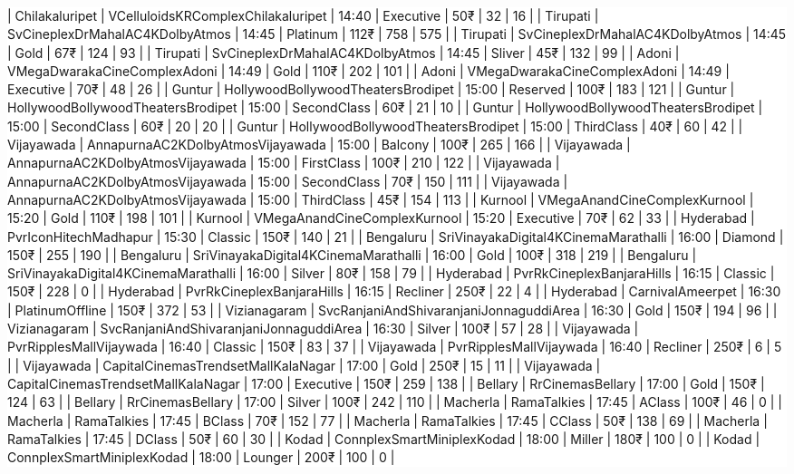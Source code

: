 | Chilakaluripet | VCelluloidsKRComplexChilakaluripet                  | 14:40 | Executive               |   50₹ |       32 |     16 |
| Tirupati       | SvCineplexDrMahalAC4KDolbyAtmos                     | 14:45 | Platinum                |  112₹ |      758 |    575 |
| Tirupati       | SvCineplexDrMahalAC4KDolbyAtmos                     | 14:45 | Gold                    |   67₹ |      124 |     93 |
| Tirupati       | SvCineplexDrMahalAC4KDolbyAtmos                     | 14:45 | Sliver                  |   45₹ |      132 |     99 |
| Adoni          | VMegaDwarakaCineComplexAdoni                        | 14:49 | Gold                    |  110₹ |      202 |    101 |
| Adoni          | VMegaDwarakaCineComplexAdoni                        | 14:49 | Executive               |   70₹ |       48 |     26 |
| Guntur         | HollywoodBollywoodTheatersBrodipet                  | 15:00 | Reserved                |  100₹ |      183 |    121 |
| Guntur         | HollywoodBollywoodTheatersBrodipet                  | 15:00 | SecondClass             |   60₹ |       21 |     10 |
| Guntur         | HollywoodBollywoodTheatersBrodipet                  | 15:00 | SecondClass             |   60₹ |       20 |     20 |
| Guntur         | HollywoodBollywoodTheatersBrodipet                  | 15:00 | ThirdClass              |   40₹ |       60 |     42 |
| Vijayawada     | AnnapurnaAC2KDolbyAtmosVijayawada                   | 15:00 | Balcony                 |  100₹ |      265 |    166 |
| Vijayawada     | AnnapurnaAC2KDolbyAtmosVijayawada                   | 15:00 | FirstClass              |  100₹ |      210 |    122 |
| Vijayawada     | AnnapurnaAC2KDolbyAtmosVijayawada                   | 15:00 | SecondClass             |   70₹ |      150 |    111 |
| Vijayawada     | AnnapurnaAC2KDolbyAtmosVijayawada                   | 15:00 | ThirdClass              |   45₹ |      154 |    113 |
| Kurnool        | VMegaAnandCineComplexKurnool                        | 15:20 | Gold                    |  110₹ |      198 |    101 |
| Kurnool        | VMegaAnandCineComplexKurnool                        | 15:20 | Executive               |   70₹ |       62 |     33 |
| Hyderabad      | PvrIconHitechMadhapur                               | 15:30 | Classic                 |  150₹ |      140 |     21 |
| Bengaluru      | SriVinayakaDigital4KCinemaMarathalli                | 16:00 | Diamond                 |  150₹ |      255 |    190 |
| Bengaluru      | SriVinayakaDigital4KCinemaMarathalli                | 16:00 | Gold                    |  100₹ |      318 |    219 |
| Bengaluru      | SriVinayakaDigital4KCinemaMarathalli                | 16:00 | Silver                  |   80₹ |      158 |     79 |
| Hyderabad      | PvrRkCineplexBanjaraHills                           | 16:15 | Classic                 |  150₹ |      228 |      0 |
| Hyderabad      | PvrRkCineplexBanjaraHills                           | 16:15 | Recliner                |  250₹ |       22 |      4 |
| Hyderabad      | CarnivalAmeerpet                                    | 16:30 | PlatinumOffline         |  150₹ |      372 |     53 |
| Vizianagaram   | SvcRanjaniAndShivaranjaniJonnaguddiArea             | 16:30 | Gold                    |  150₹ |      194 |     96 |
| Vizianagaram   | SvcRanjaniAndShivaranjaniJonnaguddiArea             | 16:30 | Silver                  |  100₹ |       57 |     28 |
| Vijayawada     | PvrRipplesMallVijaywada                             | 16:40 | Classic                 |  150₹ |       83 |     37 |
| Vijayawada     | PvrRipplesMallVijaywada                             | 16:40 | Recliner                |  250₹ |        6 |      5 |
| Vijayawada     | CapitalCinemasTrendsetMallKalaNagar                 | 17:00 | Gold                    |  250₹ |       15 |     11 |
| Vijayawada     | CapitalCinemasTrendsetMallKalaNagar                 | 17:00 | Executive               |  150₹ |      259 |    138 |
| Bellary        | RrCinemasBellary                                    | 17:00 | Gold                    |  150₹ |      124 |     63 |
| Bellary        | RrCinemasBellary                                    | 17:00 | Silver                  |  100₹ |      242 |    110 |
| Macherla       | RamaTalkies                                         | 17:45 | AClass                  |  100₹ |       46 |      0 |
| Macherla       | RamaTalkies                                         | 17:45 | BClass                  |   70₹ |      152 |     77 |
| Macherla       | RamaTalkies                                         | 17:45 | CClass                  |   50₹ |      138 |     69 |
| Macherla       | RamaTalkies                                         | 17:45 | DClass                  |   50₹ |       60 |     30 |
| Kodad          | ConnplexSmartMiniplexKodad                          | 18:00 | Miller                  |  180₹ |      100 |      0 |
| Kodad          | ConnplexSmartMiniplexKodad                          | 18:00 | Lounger                 |  200₹ |      100 |      0 |